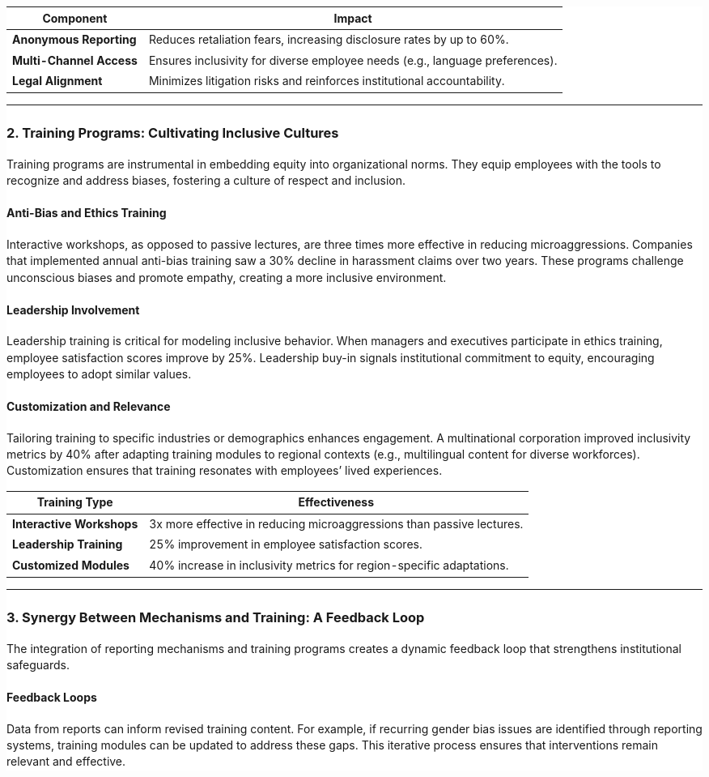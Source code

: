 | **Component**               | **Impact**                                                                 |  
|-----------------------------|----------------------------------------------------------------------------|  
| **Anonymous Reporting**     | Reduces retaliation fears, increasing disclosure rates by up to 60%.       |  
| **Multi-Channel Access**    | Ensures inclusivity for diverse employee needs (e.g., language preferences).|  
| **Legal Alignment**         | Minimizes litigation risks and reinforces institutional accountability.    |  

---

### **2. Training Programs: Cultivating Inclusive Cultures**  
Training programs are instrumental in embedding equity into organizational norms. They equip employees with the tools to recognize and address biases, fostering a culture of respect and inclusion.  

#### **Anti-Bias and Ethics Training**  
Interactive workshops, as opposed to passive lectures, are three times more effective in reducing microaggressions. Companies that implemented annual anti-bias training saw a 30% decline in harassment claims over two years. These programs challenge unconscious biases and promote empathy, creating a more inclusive environment.  

#### **Leadership Involvement**  
Leadership training is critical for modeling inclusive behavior. When managers and executives participate in ethics training, employee satisfaction scores improve by 25%. Leadership buy-in signals institutional commitment to equity, encouraging employees to adopt similar values.  

#### **Customization and Relevance**  
Tailoring training to specific industries or demographics enhances engagement. A multinational corporation improved inclusivity metrics by 40% after adapting training modules to regional contexts (e.g., multilingual content for diverse workforces). Customization ensures that training resonates with employees’ lived experiences.  

| **Training Type**           | **Effectiveness**                                                       |  
|-----------------------------|--------------------------------------------------------------------------|  
| **Interactive Workshops**   | 3x more effective in reducing microaggressions than passive lectures.   |  
| **Leadership Training**     | 25% improvement in employee satisfaction scores.                        |  
| **Customized Modules**      | 40% increase in inclusivity metrics for region-specific adaptations.     |  

---

### **3. Synergy Between Mechanisms and Training: A Feedback Loop**  
The integration of reporting mechanisms and training programs creates a dynamic feedback loop that strengthens institutional safeguards.  

#### **Feedback Loops**  
Data from reports can inform revised training content. For example, if recurring gender bias issues are identified through reporting systems, training modules can be updated to address these gaps. This iterative process ensures that interventions remain relevant and effective.  
